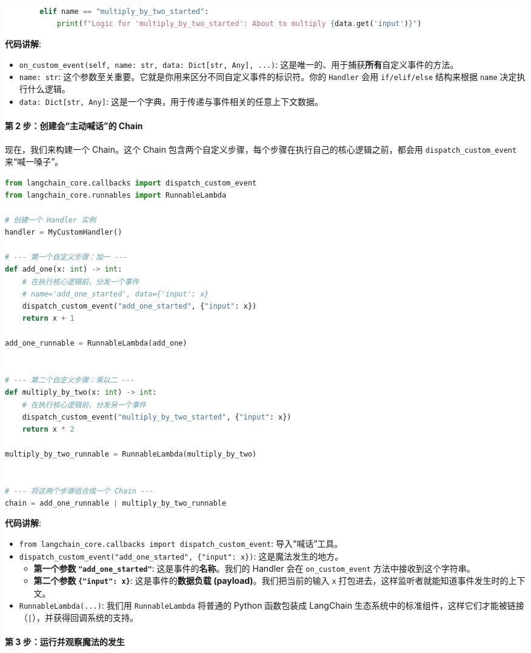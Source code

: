 ```python
        elif name == "multiply_by_two_started":
            print(f"Logic for 'multiply_by_two_started': About to multiply {data.get('input')}")
```

**代码讲解**:

*   `on_custom_event(self, name: str, data: Dict[str, Any], ...)`: 这是唯一的、用于捕获**所有**自定义事件的方法。
*   `name: str`: 这个参数至关重要。它就是你用来区分不同自定义事件的标识符。你的 `Handler` 会用 `if/elif/else` 结构来根据 `name` 决定执行什么逻辑。
*   `data: Dict[str, Any]`: 这是一个字典，用于传递与事件相关的任意上下文数据。

#### 第 2 步：创建会“主动喊话”的 Chain

现在，我们来构建一个 Chain。这个 Chain 包含两个自定义步骤，每个步骤在执行自己的核心逻辑之前，都会用 `dispatch_custom_event` 来“喊一嗓子”。

```python
from langchain_core.callbacks import dispatch_custom_event
from langchain_core.runnables import RunnableLambda

# 创建一个 Handler 实例
handler = MyCustomHandler()

# --- 第一个自定义步骤：加一 ---
def add_one(x: int) -> int:
    # 在执行核心逻辑前，分发一个事件
    # name='add_one_started', data={'input': x}
    dispatch_custom_event("add_one_started", {"input": x})
    return x + 1

add_one_runnable = RunnableLambda(add_one)


# --- 第二个自定义步骤：乘以二 ---
def multiply_by_two(x: int) -> int:
    # 在执行核心逻辑前，分发另一个事件
    dispatch_custom_event("multiply_by_two_started", {"input": x})
    return x * 2

multiply_by_two_runnable = RunnableLambda(multiply_by_two)


# --- 将这两个步骤组合成一个 Chain ---
chain = add_one_runnable | multiply_by_two_runnable
```

**代码讲解**:

*   `from langchain_core.callbacks import dispatch_custom_event`: 导入“喊话”工具。
*   `dispatch_custom_event("add_one_started", {"input": x})`: 这是魔法发生的地方。
    *   **第一个参数 `"add_one_started"`**: 这是事件的**名称**。我们的 Handler 会在 `on_custom_event` 方法中接收到这个字符串。
    *   **第二个参数 `{"input": x}`**: 这是事件的**数据负载 (payload)**。我们把当前的输入 `x` 打包进去，这样监听者就能知道事件发生时的上下文。
*   `RunnableLambda(...)`: 我们用 `RunnableLambda` 将普通的 Python 函数包装成 LangChain 生态系统中的标准组件，这样它们才能被链接（`|`），并获得回调系统的支持。

#### 第 3 步：运行并观察魔法的发生
